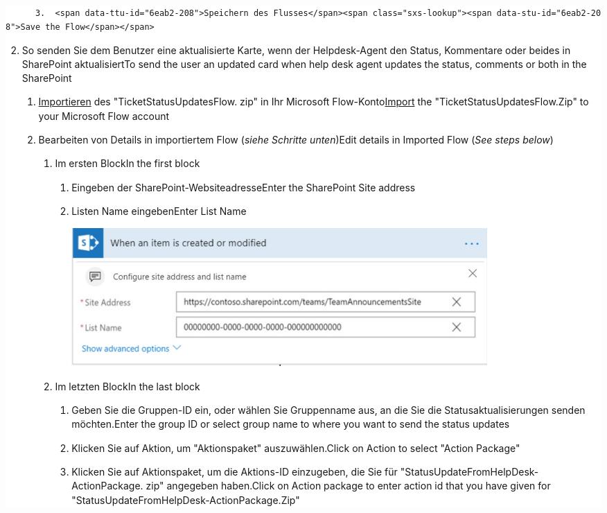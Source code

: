           3.  <span data-ttu-id="6eab2-208">Speichern des Flusses</span><span class="sxs-lookup"><span data-stu-id="6eab2-208">Save the Flow</span></span>
           

2. <span data-ttu-id="6eab2-209">So senden Sie dem Benutzer eine aktualisierte Karte, wenn der Helpdesk-Agent den Status, Kommentare oder beides in SharePoint aktualisiert</span><span class="sxs-lookup"><span data-stu-id="6eab2-209">To send the user an updated card when help desk agent updates the status, comments or both in the SharePoint</span></span>

    1. <span data-ttu-id="6eab2-210">[Importieren](https://flow.microsoft.com/en-us/blog/import-export-bap-packages/) des "TicketStatusUpdatesFlow. zip" in Ihr Microsoft Flow-Konto</span><span class="sxs-lookup"><span data-stu-id="6eab2-210">[Import](https://flow.microsoft.com/en-us/blog/import-export-bap-packages/) the "TicketStatusUpdatesFlow.Zip" to your Microsoft Flow account</span></span>

    2. <span data-ttu-id="6eab2-211">Bearbeiten von Details in importiertem Flow (*siehe Schritte unten*)</span><span class="sxs-lookup"><span data-stu-id="6eab2-211">Edit details in Imported Flow (*See steps below*)</span></span> 

          1. <span data-ttu-id="6eab2-212">Im ersten Block</span><span class="sxs-lookup"><span data-stu-id="6eab2-212">In the first block</span></span>

               1.  <span data-ttu-id="6eab2-213">Eingeben der SharePoint-Websiteadresse</span><span class="sxs-lookup"><span data-stu-id="6eab2-213">Enter the SharePoint Site address</span></span>

               2. <span data-ttu-id="6eab2-214">Listen Name eingeben</span><span class="sxs-lookup"><span data-stu-id="6eab2-214">Enter List Name</span></span>

                  <img src="EmployeeHelpdesk-Images/6.5.jpg" width="600">

          2. <span data-ttu-id="6eab2-215">Im letzten Block</span><span class="sxs-lookup"><span data-stu-id="6eab2-215">In the last block</span></span>

               1. <span data-ttu-id="6eab2-216">Geben Sie die Gruppen-ID ein, oder wählen Sie Gruppenname aus, an die Sie die Statusaktualisierungen senden möchten.</span><span class="sxs-lookup"><span data-stu-id="6eab2-216">Enter the group ID or select group name to where you want to send the status updates</span></span>

               2. <span data-ttu-id="6eab2-217">Klicken Sie auf Aktion, um "Aktionspaket" auszuwählen.</span><span class="sxs-lookup"><span data-stu-id="6eab2-217">Click on Action to select "Action Package"</span></span> 

               3. <span data-ttu-id="6eab2-218">Klicken Sie auf Aktionspaket, um die Aktions-ID einzugeben, die Sie für "StatusUpdateFromHelpDesk-ActionPackage. zip" angegeben haben.</span><span class="sxs-lookup"><span data-stu-id="6eab2-218">Click on Action package to enter action id that you have given for "StatusUpdateFromHelpDesk-ActionPackage.Zip"</span></span>
